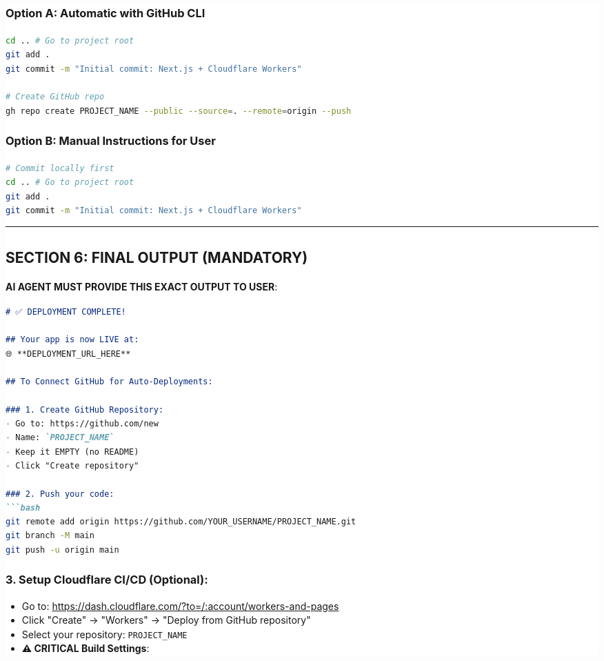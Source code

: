 ### Option A: Automatic with GitHub CLI

```bash
cd .. # Go to project root
git add .
git commit -m "Initial commit: Next.js + Cloudflare Workers"

# Create GitHub repo
gh repo create PROJECT_NAME --public --source=. --remote=origin --push
```

### Option B: Manual Instructions for User

```bash
# Commit locally first
cd .. # Go to project root
git add .
git commit -m "Initial commit: Next.js + Cloudflare Workers"
```

---

## SECTION 6: FINAL OUTPUT (MANDATORY)

**AI AGENT MUST PROVIDE THIS EXACT OUTPUT TO USER**:

```markdown
# ✅ DEPLOYMENT COMPLETE!

## Your app is now LIVE at:
🌐 **DEPLOYMENT_URL_HERE**

## To Connect GitHub for Auto-Deployments:

### 1. Create GitHub Repository:
- Go to: https://github.com/new
- Name: `PROJECT_NAME`
- Keep it EMPTY (no README)
- Click "Create repository"

### 2. Push your code:
```bash
git remote add origin https://github.com/YOUR_USERNAME/PROJECT_NAME.git
git branch -M main
git push -u origin main
```

### 3. Setup Cloudflare CI/CD (Optional):
- Go to: https://dash.cloudflare.com/?to=/:account/workers-and-pages
- Click "Create" → "Workers" → "Deploy from GitHub repository"
- Select your repository: `PROJECT_NAME`
- **⚠️ CRITICAL Build Settings**:
